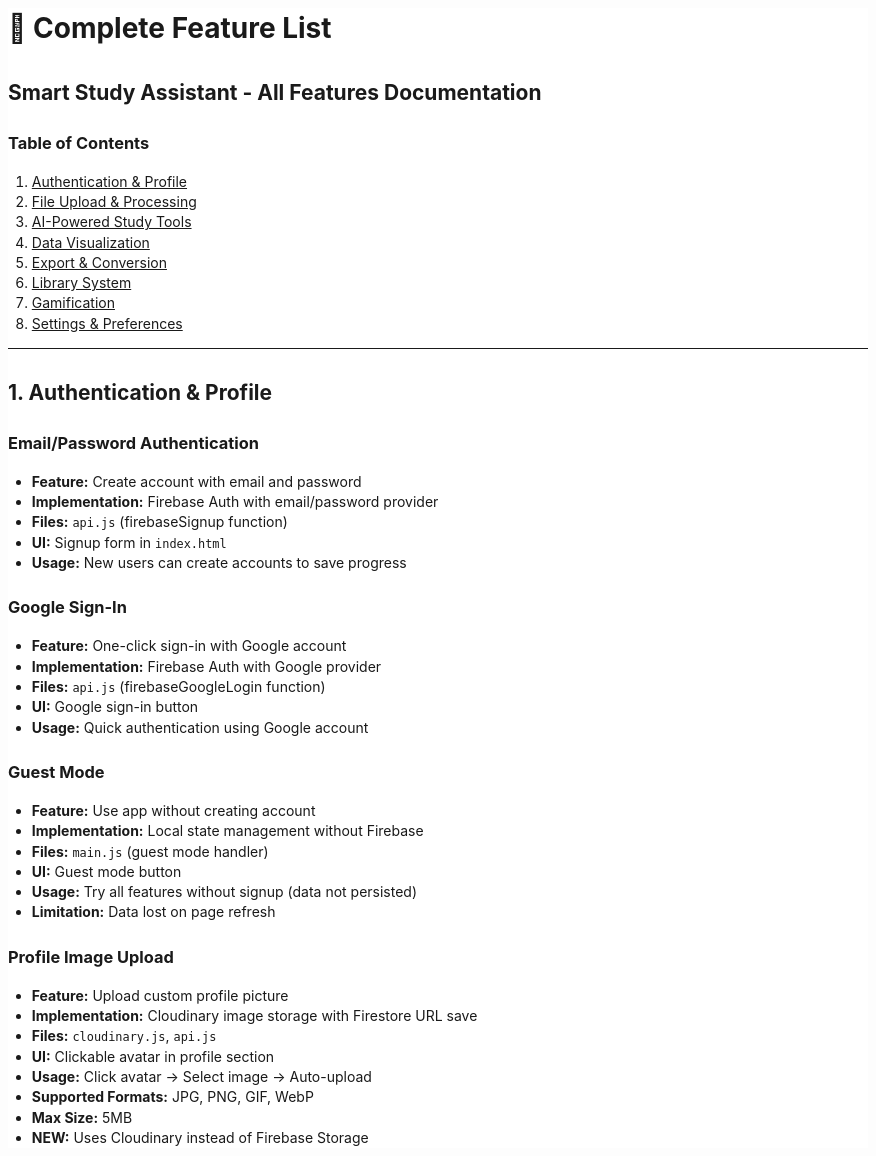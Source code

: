 # 🎯 Complete Feature List

## Smart Study Assistant - All Features Documentation

### Table of Contents
1. [Authentication & Profile](#authentication--profile)
2. [File Upload & Processing](#file-upload--processing)
3. [AI-Powered Study Tools](#ai-powered-study-tools)
4. [Data Visualization](#data-visualization)
5. [Export & Conversion](#export--conversion)
6. [Library System](#library-system)
7. [Gamification](#gamification)
8. [Settings & Preferences](#settings--preferences)

---

## 1. Authentication & Profile

### Email/Password Authentication
- **Feature:** Create account with email and password
- **Implementation:** Firebase Auth with email/password provider
- **Files:** `api.js` (firebaseSignup function)
- **UI:** Signup form in `index.html`
- **Usage:** New users can create accounts to save progress

### Google Sign-In
- **Feature:** One-click sign-in with Google account
- **Implementation:** Firebase Auth with Google provider
- **Files:** `api.js` (firebaseGoogleLogin function)
- **UI:** Google sign-in button
- **Usage:** Quick authentication using Google account

### Guest Mode
- **Feature:** Use app without creating account
- **Implementation:** Local state management without Firebase
- **Files:** `main.js` (guest mode handler)
- **UI:** Guest mode button
- **Usage:** Try all features without signup (data not persisted)
- **Limitation:** Data lost on page refresh

### Profile Image Upload
- **Feature:** Upload custom profile picture
- **Implementation:** Cloudinary image storage with Firestore URL save
- **Files:** `cloudinary.js`, `api.js`
- **UI:** Clickable avatar in profile section
- **Usage:** Click avatar → Select image → Auto-upload
- **Supported Formats:** JPG, PNG, GIF, WebP
- **Max Size:** 5MB
- **NEW:** Uses Cloudinary instead of Firebase Storage
